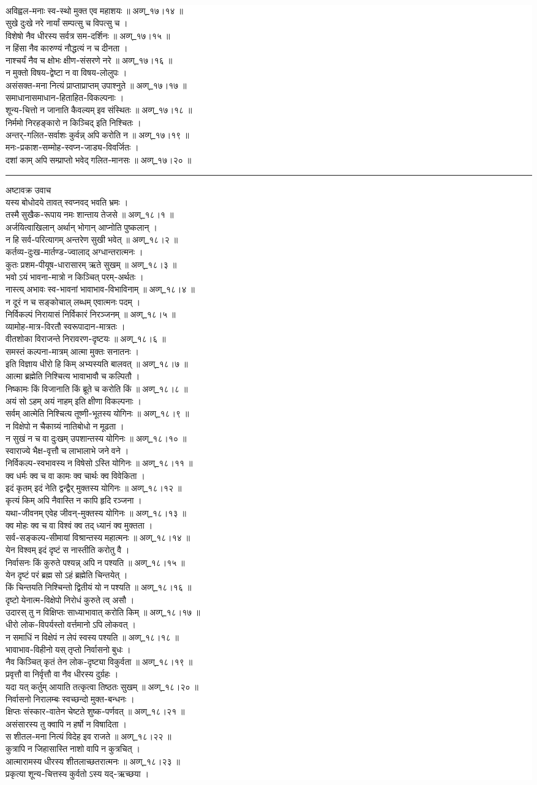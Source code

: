 अविह्वल-मनाः स्व-स्थो मुक्त एव महाशयः ॥ अव्ग्_१७।१४ ॥  
सुखे दुःखे नरे नार्यां सम्पत्सु च विपत्सु च ।  
विशेषो नैव धीरस्य सर्वत्र सम-दर्शिनः ॥ अव्ग्_१७।१५ ॥  
न हिंसा नैव कारुण्यं नौद्धत्यं न च दीनता ।  
नाश्चर्यं नैव च क्षोभः क्षीण-संसरणे नरे ॥ अव्ग्_१७।१६ ॥  
न मुक्तो विषय-द्वेष्टा न वा विषय-लोलुपः ।  
असंसक्त-मना नित्यं प्राप्ताप्राप्तम् उपाश्नुते ॥ अव्ग्_१७।१७ ॥  
समाधानासमाधान-हिताहित-विकल्पनाः ।  
शून्य-चित्तो न जानाति कैवल्यम् इव संस्थितः ॥ अव्ग्_१७।१८ ॥  
निर्ममो निरहङ्कारो न किञ्चिद् इति निश्चितः ।  
अन्तर्-गलित-सर्वाशः कुर्वन्न् अपि करोति न ॥ अव्ग्_१७।१९ ॥  
मनः-प्रकाश-सम्मोह-स्वप्न-जाड्य-विवर्जितः ।  
दशां काम् अपि सम्प्राप्तो भवेद् गलित-मानसः ॥ अव्ग्_१७।२० ॥

_______________________________________________________________________  
    
अष्टावक्र उवाच  
यस्य बोधोदये तावत् स्वप्नवद् भवति भ्रमः ।  
तस्मै सुखैक-रूपाय नमः शान्ताय तेजसे ॥ अव्ग्_१८।१ ॥  
अर्जयित्वाखिलान् अर्थान् भोगान् आप्नोति पुष्कलान् ।  
न हि सर्व-परित्यागम् अन्तरेण सुखी भवेत् ॥ अव्ग्_१८।२ ॥  
कर्तव्य-दुःख-मार्तण्ड-ज्वालाद् अग्धान्तरात्मनः ।  
कुतः प्रशम-पीयूष-धारासारम् ऋते सुखम् ॥ अव्ग्_१८।३ ॥  
भवो ऽयं भावना-मात्रो न किञ्चित् परम्-अर्थतः ।  
नास्त्य् अभावः स्व-भावनां भावाभाव-विभाविनाम् ॥ अव्ग्_१८।४ ॥  
न दूरं न च सङ्कोचाल् लब्धम् एवात्मनः पदम् ।  
निर्विकल्पं निरायासं निर्विकारं निरञ्जनम् ॥ अव्ग्_१८।५ ॥  
व्यामोह-मात्र-विरतौ स्वरूपादान-मात्रतः ।  
वीतशोका विराजन्ते निरावरण-दृष्टयः ॥ अव्ग्_१८।६ ॥  
समस्तं कल्पना-मात्रम् आत्मा मुक्तः सनातनः ।  
इति विज्ञाय धीरो हि किम् अभ्यस्यति बालवत् ॥ अव्ग्_१८।७ ॥  
आत्मा ब्रह्मेति निश्चित्य भावाभावौ च कल्पितौ ।  
निष्कामः किं विजानाति किं ब्रूते च करोति किं ॥ अव्ग्_१८।८ ॥  
अयं सो ऽहम् अयं नाहम् इति क्षीणा विकल्पनाः ।  
सर्वम् आत्मेति निश्चित्य तूष्णी-भूतस्य योगिनः ॥ अव्ग्_१८।९ ॥  
न विक्षेपो न चैकाग्र्यं नातिबोधो न मूढता ।  
न सुखं न च वा दुःखम् उपशान्तस्य योगिनः ॥ अव्ग्_१८।१० ॥  
स्वाराज्ये भैक्ष-वृत्तौ च लाभालाभे जने वने ।  
निर्विकल्प-स्वभावस्य न विषेसो ऽस्ति योगिनः ॥ अव्ग्_१८।११ ॥  
क्व धर्मः क्व च वा कामः क्व चार्थः क्व विवेकिता ।  
इदं कृतम् इदं नेति द्वन्द्वैर् मुक्तस्य योगिनः ॥ अव्ग्_१८।१२ ॥  
कृत्यं किम् अपि नैवास्ति न कापि हृदि रञ्जना ।  
यथा-जीवनम् एवेह जीवन्-मुक्तस्य योगिनः ॥ अव्ग्_१८।१३ ॥  
क्व मोहः क्व च वा विश्वं क्व तद् ध्यानं क्व मुक्तता ।  
सर्व-सङ्कल्प-सीमायां विश्रान्तस्य महात्मनः ॥ अव्ग्_१८।१४ ॥  
येन विश्वम् इदं दृष्टं स नास्तीति करोतु वै ।  
निर्वासनः किं कुरुते पश्यन्न् अपि न पश्यति ॥ अव्ग्_१८।१५ ॥  
येन दृष्टं परं ब्रह्म सो ऽहं ब्रह्मेति चिन्तयेत् ।  
किं चिन्तयति निश्चिन्तो द्वितीयं यो न पश्यति ॥ अव्ग्_१८।१६ ॥  
दृष्टो येनात्म-विक्षेपो निरोधं कुरुते त्व् असौ ।  
उदारस् तु न विक्षिप्तः साध्याभावात् करोति किम् ॥ अव्ग्_१८।१७ ॥  
धीरो लोक-विपर्यस्तो वर्त्तमानो ऽपि लोकवत् ।  
न समाधिं न विक्षेपं न लेपं स्वस्य पश्यति ॥ अव्ग्_१८।१८ ॥  
भावाभाव-विहीनो यस् तृप्तो निर्वासनो बुधः ।  
नैव किञ्चित् कृतं तेन लोक-दृष्ट्या विकुर्वता ॥ अव्ग्_१८।१९ ॥  
प्रवृत्तौ वा निर्वृत्तौ वा नैव धीरस्य दुर्ग्रहः ।  
यदा यत् कर्तुम् आयाति तत्कृत्वा तिष्ठतः सुखम् ॥ अव्ग्_१८।२० ॥  
निर्वासनो निरालम्बः स्वच्छन्दो मुक्त-बन्धनः ।  
क्षिप्तः संस्कार-वातेन चेष्टते शुष्क-पर्णवत् ॥ अव्ग्_१८।२१ ॥  
असंसारस्य तु क्वापि न हर्षो न विषादिता ।  
स शीतल-मना नित्यं विदेह इव राजते ॥ अव्ग्_१८।२२ ॥  
कुत्रापि न जिहासास्ति नाशो वापि न कुत्रचित् ।  
आत्मारामस्य धीरस्य शीतलाच्छतरात्मनः ॥ अव्ग्_१८।२३ ॥  
प्रकृत्या शून्य-चित्तस्य कुर्वतो ऽस्य यद्-ऋच्छया ।  